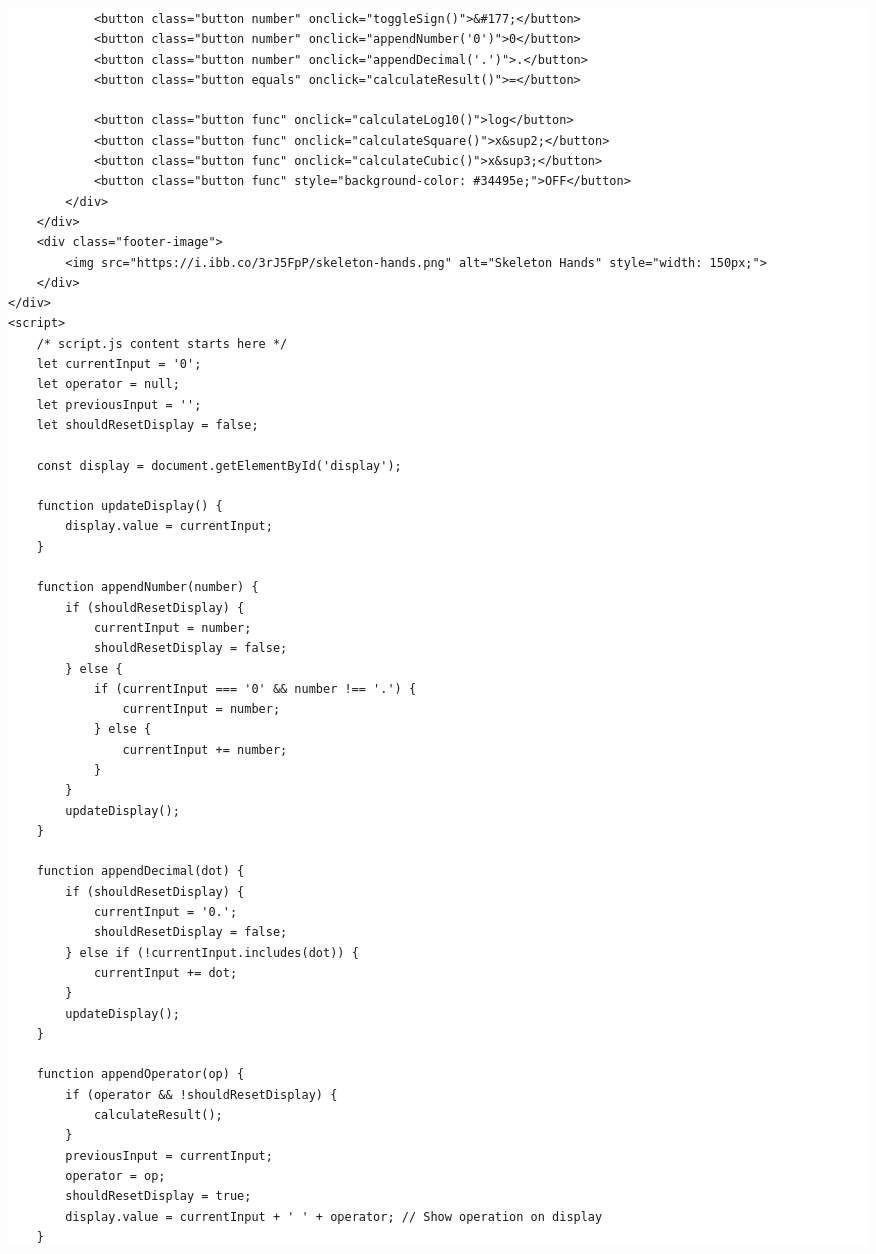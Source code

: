                 <button class="button number" onclick="toggleSign()">&#177;</button>
                <button class="button number" onclick="appendNumber('0')">0</button>
                <button class="button number" onclick="appendDecimal('.')">.</button>
                <button class="button equals" onclick="calculateResult()">=</button>

                <button class="button func" onclick="calculateLog10()">log</button>
                <button class="button func" onclick="calculateSquare()">x&sup2;</button>
                <button class="button func" onclick="calculateCubic()">x&sup3;</button>
                <button class="button func" style="background-color: #34495e;">OFF</button>
            </div>
        </div>
        <div class="footer-image">
            <img src="https://i.ibb.co/3rJ5FpP/skeleton-hands.png" alt="Skeleton Hands" style="width: 150px;">
        </div>
    </div>
    <script>
        /* script.js content starts here */
        let currentInput = '0';
        let operator = null;
        let previousInput = '';
        let shouldResetDisplay = false;

        const display = document.getElementById('display');

        function updateDisplay() {
            display.value = currentInput;
        }

        function appendNumber(number) {
            if (shouldResetDisplay) {
                currentInput = number;
                shouldResetDisplay = false;
            } else {
                if (currentInput === '0' && number !== '.') {
                    currentInput = number;
                } else {
                    currentInput += number;
                }
            }
            updateDisplay();
        }

        function appendDecimal(dot) {
            if (shouldResetDisplay) {
                currentInput = '0.';
                shouldResetDisplay = false;
            } else if (!currentInput.includes(dot)) {
                currentInput += dot;
            }
            updateDisplay();
        }

        function appendOperator(op) {
            if (operator && !shouldResetDisplay) {
                calculateResult();
            }
            previousInput = currentInput;
            operator = op;
            shouldResetDisplay = true;
            display.value = currentInput + ' ' + operator; // Show operation on display
        }

